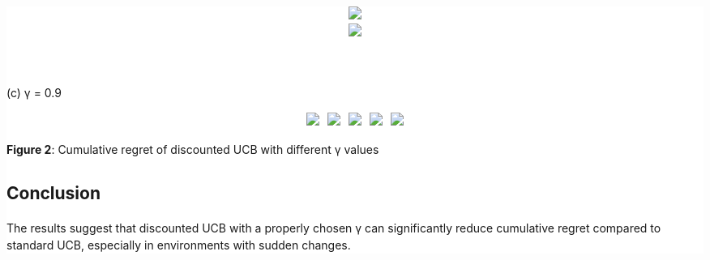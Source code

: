   <div style="text-align: center;">
    <img src="/discount-ucb/DUCB4_05.png" width="230">
  </div>

  <div style="text-align: center;">
    <img src="/discount-ucb/DUCB5_05.png" width="230">
  </div>

</div>

<br>
<br>

(c) γ = 0.9

<div style="display: flex; gap: 10px; justify-content: center; align-items: flex-start; flex-wrap: wrap;">

  <div style="text-align: center;">
    <img src="/discount-ucb/DUCB1_09.png" width="230">
  </div>

  <div style="text-align: center;">
    <img src="/discount-ucb/DUCB2_09.png" width="230">
  </div>

  <div style="text-align: center;">
    <img src="/discount-ucb/DUCB3_09.png" width="230">
  </div>

  <div style="text-align: center;">
    <img src="/discount-ucb/DUCB4_09.png" width="230">
  </div>

  <div style="text-align: center;">
    <img src="/discount-ucb/DUCB5_09.png" width="230">
  </div>

</div>

**Figure 2**: Cumulative regret of discounted UCB with different γ values

</div>

## Conclusion

The results suggest that discounted UCB with a properly chosen γ can significantly reduce cumulative regret compared to standard UCB, especially in environments with sudden changes.
